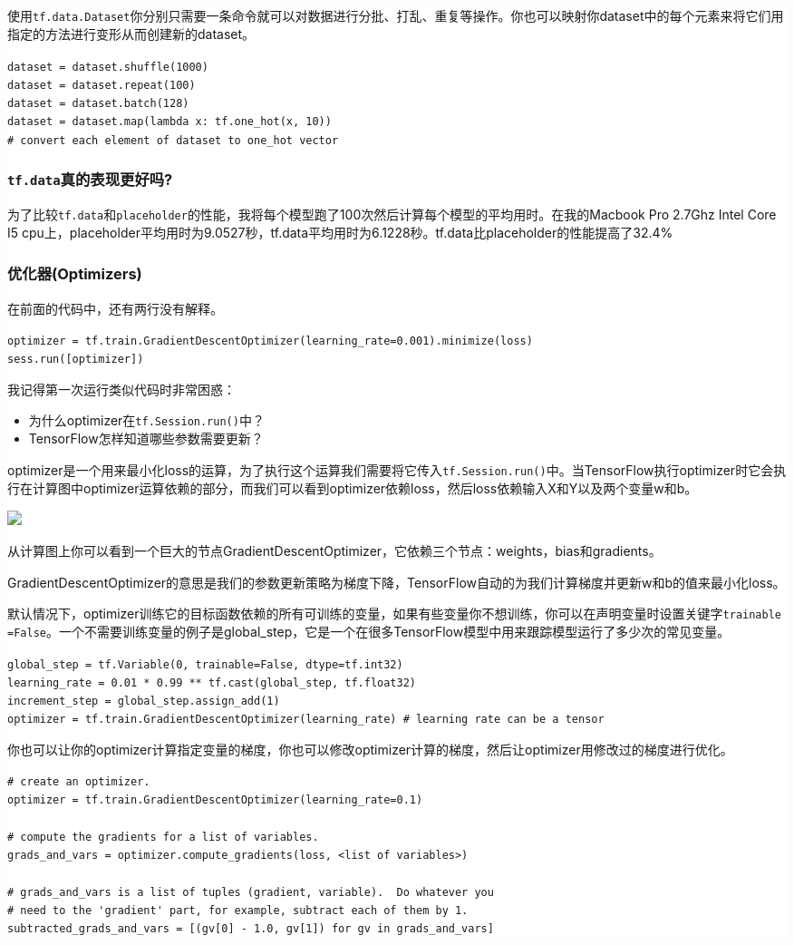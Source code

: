 使用`tf.data.Dataset`你分别只需要一条命令就可以对数据进行分批、打乱、重复等操作。你也可以映射你dataset中的每个元素来将它们用指定的方法进行变形从而创建新的dataset。

	dataset = dataset.shuffle(1000)
	dataset = dataset.repeat(100)
	dataset = dataset.batch(128)
	dataset = dataset.map(lambda x: tf.one_hot(x, 10)) 
	# convert each element of dataset to one_hot vector

### `tf.data`真的表现更好吗?
为了比较`tf.data`和`placeholder`的性能，我将每个模型跑了100次然后计算每个模型的平均用时。在我的Macbook Pro 2.7Ghz Intel Core I5 cpu上，placeholder平均用时为9.0527秒，tf.data平均用时为6.1228秒。tf.data比placeholder的性能提高了32.4%

### 优化器(Optimizers)
在前面的代码中，还有两行没有解释。

	optimizer = tf.train.GradientDescentOptimizer(learning_rate=0.001).minimize(loss)
	sess.run([optimizer]) 

我记得第一次运行类似代码时非常困惑：

- 为什么optimizer在`tf.Session.run()`中？
- TensorFlow怎样知道哪些参数需要更新？

optimizer是一个用来最小化loss的运算，为了执行这个运算我们需要将它传入`tf.Session.run()`中。当TensorFlow执行optimizer时它会执行在计算图中optimizer运算依赖的部分，而我们可以看到optimizer依赖loss，然后loss依赖输入X和Y以及两个变量w和b。

![](http://images.cnblogs.com/cnblogs_com/tech0ne/1247403/o_graph_optimizer.jpg)

从计算图上你可以看到一个巨大的节点GradientDescentOptimizer，它依赖三个节点：weights，bias和gradients。

GradientDescentOptimizer的意思是我们的参数更新策略为梯度下降，TensorFlow自动的为我们计算梯度并更新w和b的值来最小化loss。

默认情况下，optimizer训练它的目标函数依赖的所有可训练的变量，如果有些变量你不想训练，你可以在声明变量时设置关键字`trainable=False`。一个不需要训练变量的例子是global_step，它是一个在很多TensorFlow模型中用来跟踪模型运行了多少次的常见变量。

	global_step = tf.Variable(0, trainable=False, dtype=tf.int32)
	learning_rate = 0.01 * 0.99 ** tf.cast(global_step, tf.float32)
	increment_step = global_step.assign_add(1)
	optimizer = tf.train.GradientDescentOptimizer(learning_rate) # learning rate can be a tensor

你也可以让你的optimizer计算指定变量的梯度，你也可以修改optimizer计算的梯度，然后让optimizer用修改过的梯度进行优化。

	# create an optimizer.
	optimizer = tf.train.GradientDescentOptimizer(learning_rate=0.1)
	
	# compute the gradients for a list of variables.
	grads_and_vars = optimizer.compute_gradients(loss, <list of variables>)
	
	# grads_and_vars is a list of tuples (gradient, variable).  Do whatever you
	# need to the 'gradient' part, for example, subtract each of them by 1.
	subtracted_grads_and_vars = [(gv[0] - 1.0, gv[1]) for gv in grads_and_vars]
	